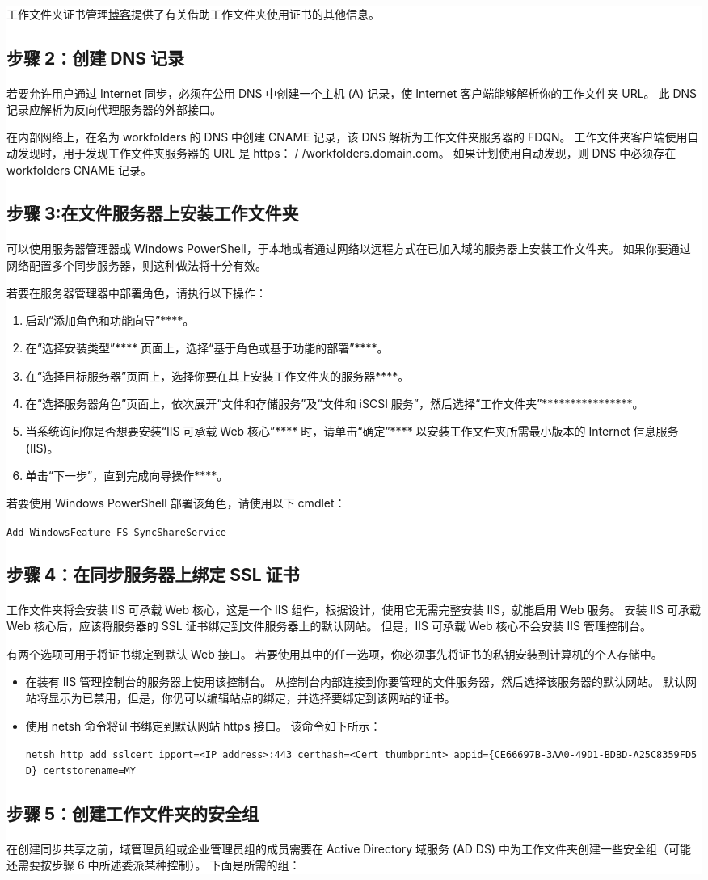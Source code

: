   工作文件夹证书管理[博客](https://techcommunity.microsoft.com/t5/storage-at-microsoft/bg-p/FileCAB)提供了有关借助工作文件夹使用证书的其他信息。
  
## <a name="step-2-create-dns-records"></a>步骤 2：创建 DNS 记录  
 若要允许用户通过 Internet 同步，必须在公用 DNS 中创建一个主机 (A) 记录，使 Internet 客户端能够解析你的工作文件夹 URL。 此 DNS 记录应解析为反向代理服务器的外部接口。  
  
 在内部网络上，在名为 workfolders 的 DNS 中创建 CNAME 记录，该 DNS 解析为工作文件夹服务器的 FDQN。 工作文件夹客户端使用自动发现时，用于发现工作文件夹服务器的 URL 是 https： \/ /workfolders.domain.com。 如果计划使用自动发现，则 DNS 中必须存在 workfolders CNAME 记录。  
  
## <a name="step-3-install-work-folders-on-file-servers"></a>步骤 3:在文件服务器上安装工作文件夹  
 可以使用服务器管理器或 Windows PowerShell，于本地或者通过网络以远程方式在已加入域的服务器上安装工作文件夹。 如果你要通过网络配置多个同步服务器，则这种做法将十分有效。  
  
若要在服务器管理器中部署角色，请执行以下操作：  
  
1.  启动“添加角色和功能向导”****。  
  
2.  在“选择安装类型”**** 页面上，选择“基于角色或基于功能的部署”****。  
  
3.  在“选择目标服务器”页面上，选择你要在其上安装工作文件夹的服务器****。  
  
4.  在“选择服务器角色”页面上，依次展开“文件和存储服务”及“文件和 iSCSI 服务”，然后选择“工作文件夹”****************。  
  
5.  当系统询问你是否想要安装“IIS 可承载 Web 核心”**** 时，请单击“确定”**** 以安装工作文件夹所需最小版本的 Internet 信息服务 (IIS)。  
  
6.  单击“下一步”，直到完成向导操作****。

若要使用 Windows PowerShell 部署该角色，请使用以下 cmdlet：
  
```powershell  
Add-WindowsFeature FS-SyncShareService  
```

## <a name="step-4-binding-the-ssl-certificate-on-the-sync-servers"></a>步骤 4：在同步服务器上绑定 SSL 证书
 工作文件夹将会安装 IIS 可承载 Web 核心，这是一个 IIS 组件，根据设计，使用它无需完整安装 IIS，就能启用 Web 服务。 安装 IIS 可承载 Web 核心后，应该将服务器的 SSL 证书绑定到文件服务器上的默认网站。 但是，IIS 可承载 Web 核心不会安装 IIS 管理控制台。

 有两个选项可用于将证书绑定到默认 Web 接口。 若要使用其中的任一选项，你必须事先将证书的私钥安装到计算机的个人存储中。

- 在装有 IIS 管理控制台的服务器上使用该控制台。 从控制台内部连接到你要管理的文件服务器，然后选择该服务器的默认网站。 默认网站将显示为已禁用，但是，你仍可以编辑站点的绑定，并选择要绑定到该网站的证书。

- 使用 netsh 命令将证书绑定到默认网站 https 接口。 该命令如下所示：

    ```
    netsh http add sslcert ipport=<IP address>:443 certhash=<Cert thumbprint> appid={CE66697B-3AA0-49D1-BDBD-A25C8359FD5D} certstorename=MY
    ```

## <a name="step-5-create-security-groups-for-work-folders"></a>步骤 5：创建工作文件夹的安全组
 在创建同步共享之前，域管理员组或企业管理员组的成员需要在 Active Directory 域服务 (AD DS) 中为工作文件夹创建一些安全组（可能还需要按步骤 6 中所述委派某种控制）。 下面是所需的组：
